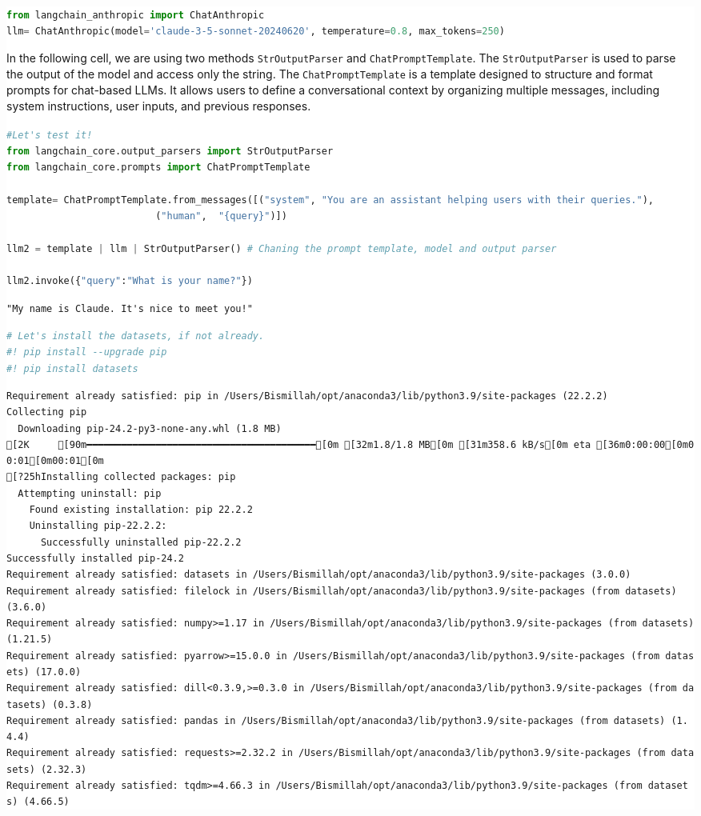 
```python
from langchain_anthropic import ChatAnthropic
llm= ChatAnthropic(model='claude-3-5-sonnet-20240620', temperature=0.8, max_tokens=250)
```

In the following cell, we are using two methods `StrOutputParser` and `ChatPromptTemplate`. The `StrOutputParser` is used to parse the output of the model and access only the string. The `ChatPromptTemplate` is a template designed to structure and format prompts for chat-based LLMs. It allows users to define a conversational context by organizing multiple messages, including system instructions, user inputs, and previous responses.


```python
#Let's test it!
from langchain_core.output_parsers import StrOutputParser
from langchain_core.prompts import ChatPromptTemplate

template= ChatPromptTemplate.from_messages([("system", "You are an assistant helping users with their queries."), 
                          ("human",  "{query}")])

llm2 = template | llm | StrOutputParser() # Chaning the prompt template, model and output parser

llm2.invoke({"query":"What is your name?"})
```




    "My name is Claude. It's nice to meet you!"




```python
# Let's install the datasets, if not already. 
#! pip install --upgrade pip
#! pip install datasets

```

    Requirement already satisfied: pip in /Users/Bismillah/opt/anaconda3/lib/python3.9/site-packages (22.2.2)
    Collecting pip
      Downloading pip-24.2-py3-none-any.whl (1.8 MB)
    [2K     [90m━━━━━━━━━━━━━━━━━━━━━━━━━━━━━━━━━━━━━━━━[0m [32m1.8/1.8 MB[0m [31m358.6 kB/s[0m eta [36m0:00:00[0m00:01[0m00:01[0m
    [?25hInstalling collected packages: pip
      Attempting uninstall: pip
        Found existing installation: pip 22.2.2
        Uninstalling pip-22.2.2:
          Successfully uninstalled pip-22.2.2
    Successfully installed pip-24.2
    Requirement already satisfied: datasets in /Users/Bismillah/opt/anaconda3/lib/python3.9/site-packages (3.0.0)
    Requirement already satisfied: filelock in /Users/Bismillah/opt/anaconda3/lib/python3.9/site-packages (from datasets) (3.6.0)
    Requirement already satisfied: numpy>=1.17 in /Users/Bismillah/opt/anaconda3/lib/python3.9/site-packages (from datasets) (1.21.5)
    Requirement already satisfied: pyarrow>=15.0.0 in /Users/Bismillah/opt/anaconda3/lib/python3.9/site-packages (from datasets) (17.0.0)
    Requirement already satisfied: dill<0.3.9,>=0.3.0 in /Users/Bismillah/opt/anaconda3/lib/python3.9/site-packages (from datasets) (0.3.8)
    Requirement already satisfied: pandas in /Users/Bismillah/opt/anaconda3/lib/python3.9/site-packages (from datasets) (1.4.4)
    Requirement already satisfied: requests>=2.32.2 in /Users/Bismillah/opt/anaconda3/lib/python3.9/site-packages (from datasets) (2.32.3)
    Requirement already satisfied: tqdm>=4.66.3 in /Users/Bismillah/opt/anaconda3/lib/python3.9/site-packages (from datasets) (4.66.5)